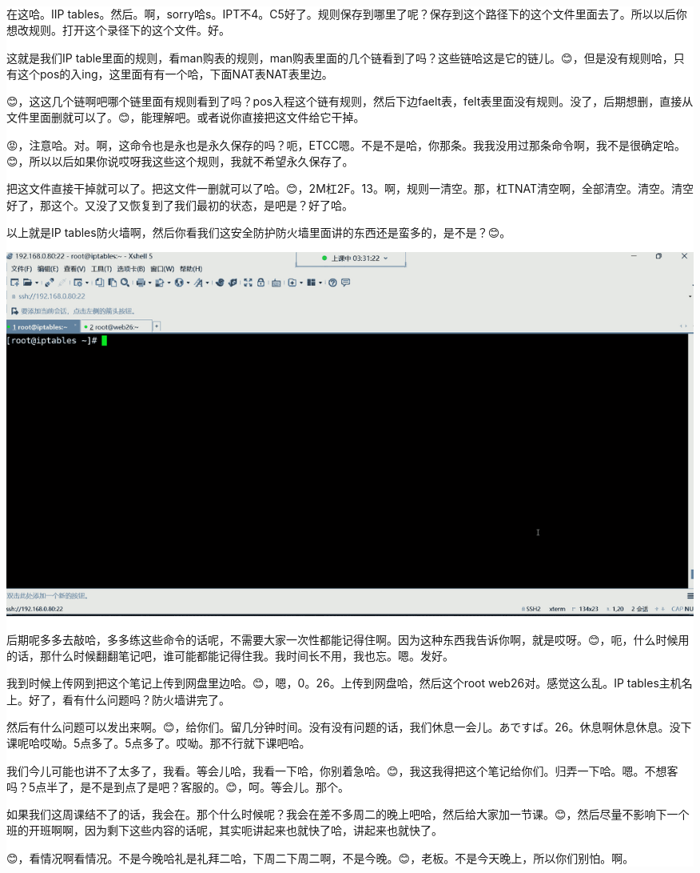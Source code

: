 在这哈。IIP tables。然后。啊，sorry哈s。IPT不4。C5好了。规则保存到哪里了呢？保存到这个路径下的这个文件里面去了。所以以后你想改规则。打开这个录径下的这个文件。好。

这就是我们IP table里面的规则，看man购表的规则，man购表里面的几个链看到了吗？这些链哈这是它的链儿。😊，但是没有规则哈，只有这个pos的入ing，这里面有有一个哈，下面NAT表NAT表里边。

😊，这这几个链啊吧哪个链里面有规则看到了吗？pos入程这个链有规则，然后下边faelt表，felt表里面没有规则。没了，后期想删，直接从文件里面删就可以了。😊，能理解吧。或者说你直接把这文件给它干掉。

😡，注意哈。对。啊，这命令也是永也是永久保存的吗？呃，ETCC嗯。不是不是哈，你那条。我我没用过那条命令啊，我不是很确定哈。😊，所以以后如果你说哎呀我这些这个规则，我就不希望永久保存了。

把这文件直接干掉就可以了。把这文件一删就可以了哈。😊，2M杠2F。13。啊，规则一清空。那，杠TNAT清空啊，全部清空。清空。清空好了，那这个。又没了又恢复到了我们最初的状态，是吧是？好了哈。

以上就是IP tables防火墙啊，然后你看我们这安全防护防火墙里面讲的东西还是蛮多的，是不是？😊。

![](img/a9b18736649b17868e2027f5ee301783_163.png)

后期呢多多去敲哈，多多练这些命令的话呢，不需要大家一次性都能记得住啊。因为这种东西我告诉你啊，就是哎呀。😊，呃，什么时候用的话，那什么时候翻翻笔记吧，谁可能都能记得住我。我时间长不用，我也忘。嗯。发好。

我到时候上传网到把这个笔记上传到网盘里边哈。😊，嗯，0。26。上传到网盘哈，然后这个root web26对。感觉这么乱。IP tables主机名上。好了，看有什么问题吗？防火墙讲完了。

然后有什么问题可以发出来啊。😊，给你们。留几分钟时间。没有没有问题的话，我们休息一会儿。あですば。26。休息啊休息休息。没下课呢哈哎呦。5点多了。5点多了。哎呦。那不行就下课吧哈。

我们今儿可能也讲不了太多了，我看。等会儿哈，我看一下哈，你别着急哈。😊，我这我得把这个笔记给你们。归弄一下哈。嗯。不想客吗？5点半了，是不是到点了是吧？客服的。😊，呵。等会儿。那个。

如果我们这周课结不了的话，我会在。那个什么时候呢？我会在差不多周二的晚上吧哈，然后给大家加一节课。😊，然后尽量不影响下一个班的开班啊啊，因为剩下这些内容的话呢，其实呃讲起来也就快了哈，讲起来也就快了。

😊，看情况啊看情况。不是今晚哈礼是礼拜二哈，下周二下周二啊，不是今晚。😊，老板。不是今天晚上，所以你们别怕。啊。



